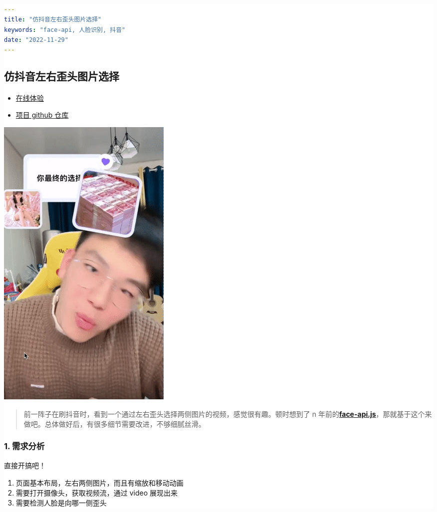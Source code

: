 ```yaml
---
title: "仿抖音左右歪头图片选择"
keywords: "face-api, 人脸识别, 抖音"
date: "2022-11-29"
---
```


## 仿抖音左右歪头图片选择

- [在线体验](https://srect.github.io/face-api.js)

- [项目 github 仓库](https://github.com/sRect/face-api.js/tree/dy)

![](../images/face-api/ezgif-4-7883a8f8e5.gif)

> 前一阵子在刷抖音时，看到一个通过左右歪头选择两侧图片的视频，感觉很有趣。顿时想到了 n 年前的[**face-api.js**](https://github.com/justadudewhohacks/face-api.js)，那就基于这个来做吧。总体做好后，有很多细节需要改进，不够细腻丝滑。

### 1. 需求分析

直接开搞吧！

1. 页面基本布局，左右两侧图片，而且有缩放和移动动画
2. 需要打开摄像头，获取视频流，通过 video 展现出来
3. 需要检测人脸是向哪一侧歪头
